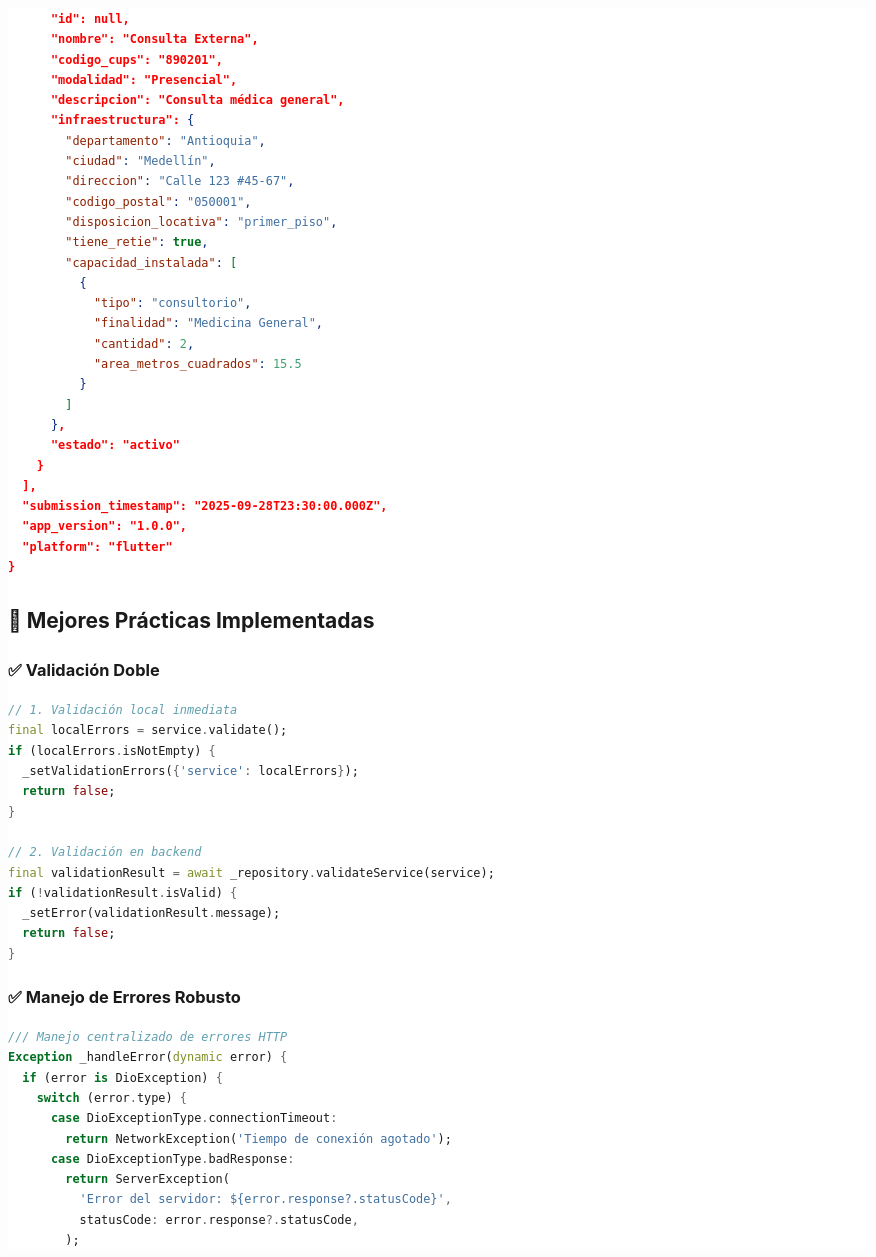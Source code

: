 ```json
      "id": null,
      "nombre": "Consulta Externa",
      "codigo_cups": "890201",
      "modalidad": "Presencial",
      "descripcion": "Consulta médica general",
      "infraestructura": {
        "departamento": "Antioquia",
        "ciudad": "Medellín",
        "direccion": "Calle 123 #45-67",
        "codigo_postal": "050001",
        "disposicion_locativa": "primer_piso",
        "tiene_retie": true,
        "capacidad_instalada": [
          {
            "tipo": "consultorio",
            "finalidad": "Medicina General",
            "cantidad": 2,
            "area_metros_cuadrados": 15.5
          }
        ]
      },
      "estado": "activo"
    }
  ],
  "submission_timestamp": "2025-09-28T23:30:00.000Z",
  "app_version": "1.0.0",
  "platform": "flutter"
}
```

## 🧪 Mejores Prácticas Implementadas

### **✅ Validación Doble**
```dart
// 1. Validación local inmediata
final localErrors = service.validate();
if (localErrors.isNotEmpty) {
  _setValidationErrors({'service': localErrors});
  return false;
}

// 2. Validación en backend
final validationResult = await _repository.validateService(service);
if (!validationResult.isValid) {
  _setError(validationResult.message);
  return false;
}
```

### **✅ Manejo de Errores Robusto**
```dart
/// Manejo centralizado de errores HTTP
Exception _handleError(dynamic error) {
  if (error is DioException) {
    switch (error.type) {
      case DioExceptionType.connectionTimeout:
        return NetworkException('Tiempo de conexión agotado');
      case DioExceptionType.badResponse:
        return ServerException(
          'Error del servidor: ${error.response?.statusCode}',
          statusCode: error.response?.statusCode,
        );
```